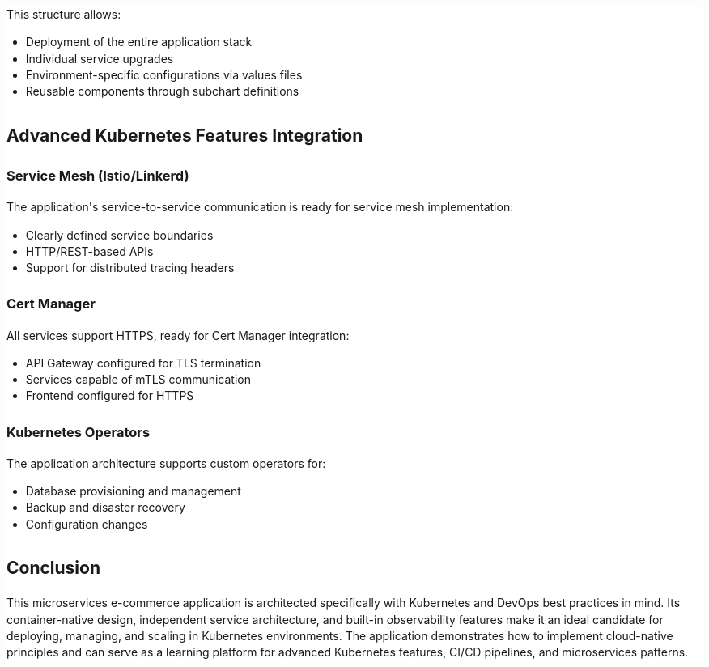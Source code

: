 This structure allows:
- Deployment of the entire application stack
- Individual service upgrades
- Environment-specific configurations via values files
- Reusable components through subchart definitions

## Advanced Kubernetes Features Integration

### Service Mesh (Istio/Linkerd)

The application's service-to-service communication is ready for service mesh implementation:
- Clearly defined service boundaries
- HTTP/REST-based APIs
- Support for distributed tracing headers

### Cert Manager

All services support HTTPS, ready for Cert Manager integration:
- API Gateway configured for TLS termination
- Services capable of mTLS communication
- Frontend configured for HTTPS

### Kubernetes Operators

The application architecture supports custom operators for:
- Database provisioning and management
- Backup and disaster recovery
- Configuration changes

## Conclusion

This microservices e-commerce application is architected specifically with Kubernetes and DevOps best practices in mind. Its container-native design, independent service architecture, and built-in observability features make it an ideal candidate for deploying, managing, and scaling in Kubernetes environments. The application demonstrates how to implement cloud-native principles and can serve as a learning platform for advanced Kubernetes features, CI/CD pipelines, and microservices patterns.
